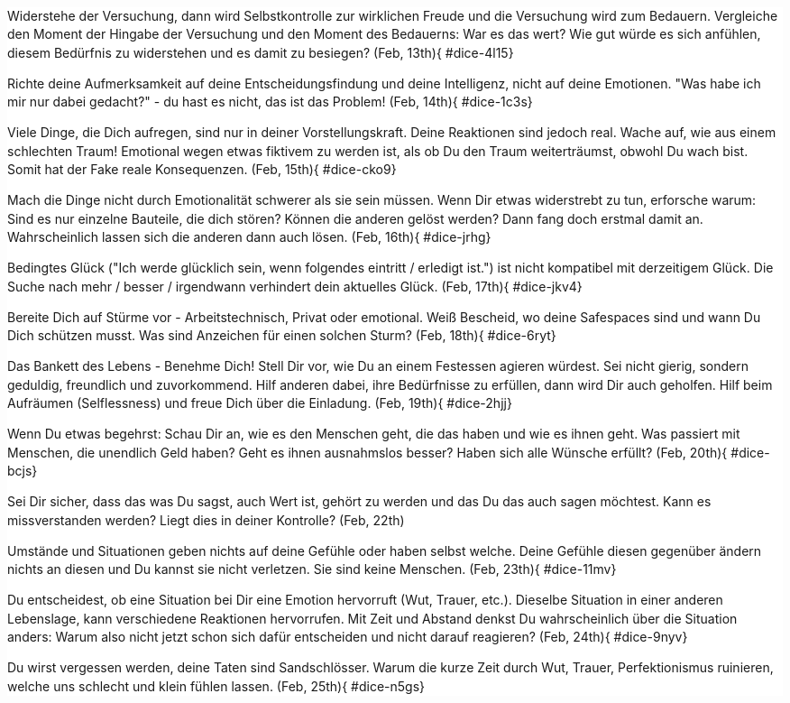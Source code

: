 Widerstehe der Versuchung, dann wird Selbstkontrolle zur wirklichen Freude und die Versuchung wird zum Bedauern. Vergleiche den Moment der Hingabe der Versuchung und den Moment des Bedauerns: War es das wert? Wie gut würde es sich anfühlen, diesem Bedürfnis zu widerstehen und es damit zu besiegen? (Feb, 13th){ #dice-4l15}


Richte deine Aufmerksamkeit auf deine Entscheidungsfindung und deine Intelligenz, nicht auf deine Emotionen. "Was habe ich mir nur dabei gedacht?" - du hast es nicht, das ist das Problem! (Feb, 14th){ #dice-1c3s}


Viele Dinge, die Dich aufregen, sind nur in deiner Vorstellungskraft. Deine Reaktionen sind jedoch real. Wache auf, wie aus einem schlechten Traum! Emotional wegen etwas fiktivem zu werden ist, als ob Du den Traum weiterträumst, obwohl Du wach bist. Somit hat der Fake reale Konsequenzen. (Feb, 15th){ #dice-cko9}


Mach die Dinge nicht durch Emotionalität schwerer als sie sein müssen. Wenn Dir etwas widerstrebt zu tun, erforsche warum: Sind es nur einzelne Bauteile, die dich stören? Können die anderen gelöst werden? Dann fang doch erstmal damit an. Wahrscheinlich lassen sich die anderen dann auch lösen. (Feb, 16th){ #dice-jrhg}


Bedingtes Glück ("Ich werde glücklich sein, wenn folgendes eintritt / erledigt ist.") ist nicht kompatibel mit derzeitigem Glück. Die Suche nach mehr / besser / irgendwann verhindert dein aktuelles Glück. (Feb, 17th){ #dice-jkv4}


Bereite Dich auf Stürme vor - Arbeitstechnisch, Privat oder emotional. Weiß Bescheid, wo deine Safespaces sind und wann Du Dich schützen musst. Was sind Anzeichen für einen solchen Sturm? (Feb, 18th){ #dice-6ryt}


Das Bankett des Lebens - Benehme Dich! Stell Dir vor, wie Du an einem Festessen agieren würdest. Sei nicht gierig, sondern geduldig, freundlich und zuvorkommend. Hilf anderen dabei, ihre Bedürfnisse zu erfüllen, dann wird Dir auch geholfen. Hilf beim Aufräumen (Selflessness) und freue Dich über die Einladung. (Feb, 19th){ #dice-2hjj}


Wenn Du etwas begehrst: Schau Dir an, wie es den Menschen geht, die das haben und wie es ihnen geht. Was passiert mit Menschen, die unendlich Geld haben? Geht es ihnen ausnahmslos besser? Haben sich alle Wünsche erfüllt? (Feb, 20th){ #dice-bcjs}


Sei Dir sicher, dass das was Du sagst, auch Wert ist, gehört zu werden und das Du das auch sagen möchtest. Kann es missverstanden werden? Liegt dies in deiner Kontrolle? (Feb, 22th)

Umstände und Situationen geben nichts auf deine Gefühle oder haben selbst welche. Deine Gefühle diesen gegenüber ändern nichts an diesen und Du kannst sie nicht verletzen. Sie sind keine Menschen. (Feb, 23th){ #dice-11mv}


Du entscheidest, ob eine Situation bei Dir eine Emotion hervorruft (Wut, Trauer, etc.). Dieselbe Situation in einer anderen Lebenslage, kann verschiedene Reaktionen hervorrufen. Mit Zeit und Abstand denkst Du wahrscheinlich über die Situation anders: Warum also nicht jetzt schon sich dafür entscheiden und nicht darauf reagieren? (Feb, 24th){ #dice-9nyv}


Du wirst vergessen werden, deine Taten sind Sandschlösser. Warum die kurze Zeit durch Wut, Trauer, Perfektionismus ruinieren, welche uns schlecht und klein fühlen lassen. (Feb, 25th){ #dice-n5gs}
